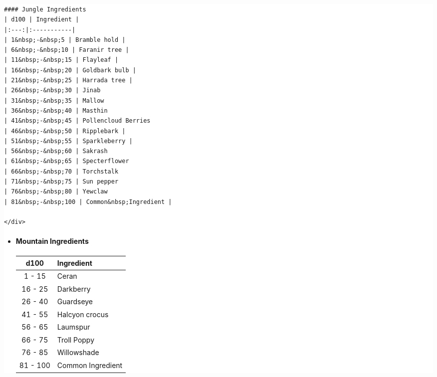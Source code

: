     #### Jungle Ingredients
    | d100 | Ingredient |
    |:---:|:-----------|
    | 1&nbsp;-&nbsp;5 | Bramble hold |
    | 6&nbsp;-&nbsp;10 | Faranir tree |
    | 11&nbsp;-&nbsp;15 | Flayleaf |
    | 16&nbsp;-&nbsp;20 | Goldbark bulb |
    | 21&nbsp;-&nbsp;25 | Harrada tree |
    | 26&nbsp;-&nbsp;30 | Jinab
    | 31&nbsp;-&nbsp;35 | Mallow
    | 36&nbsp;-&nbsp;40 | Masthin
    | 41&nbsp;-&nbsp;45 | Pollencloud Berries
    | 46&nbsp;-&nbsp;50 | Ripplebark |
    | 51&nbsp;-&nbsp;55 | Sparkleberry |
    | 56&nbsp;-&nbsp;60 | Sakrash
    | 61&nbsp;-&nbsp;65 | Specterflower
    | 66&nbsp;-&nbsp;70 | Torchstalk
    | 71&nbsp;-&nbsp;75 | Sun pepper
    | 76&nbsp;-&nbsp;80 | Yewclaw
    | 81&nbsp;-&nbsp;100 | Common&nbsp;Ingredient |

    </div>

-   <div class="block classTable fillClassTable frame" markdown="1">


    #### Mountain Ingredients
    | d100 | Ingredient |
    |:---:|:-----------|
    | 1&nbsp;-&nbsp;15 | Ceran |
    | 16&nbsp;-&nbsp;25 | Darkberry |
    | 26&nbsp;-&nbsp;40 | Guardseye |
    | 41&nbsp;-&nbsp;55 | Halcyon crocus |
    | 56&nbsp;-&nbsp;65 | Laumspur |
    | 66&nbsp;-&nbsp;75 | Troll Poppy
    | 76&nbsp;-&nbsp;85 | Willowshade
    | 81&nbsp;-&nbsp;100 | Common&nbsp;Ingredient |
